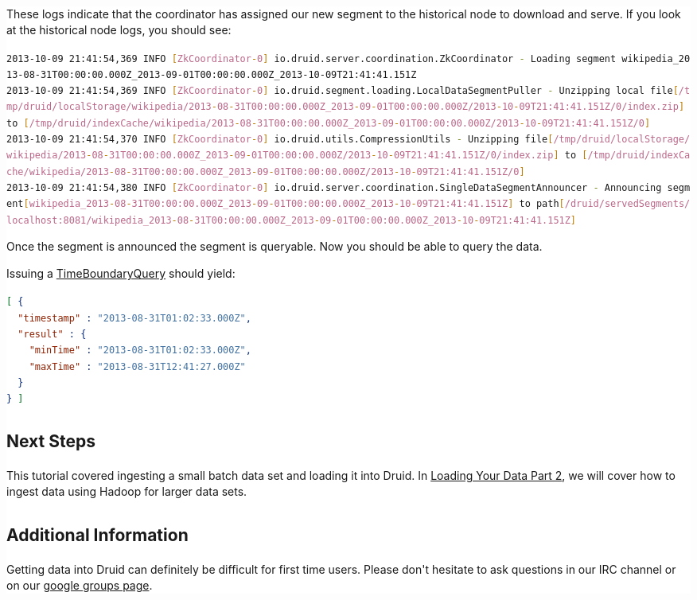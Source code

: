 These logs indicate that the coordinator has assigned our new segment to the historical node to download and serve. If you look at the historical node logs, you should see:

```bash
2013-10-09 21:41:54,369 INFO [ZkCoordinator-0] io.druid.server.coordination.ZkCoordinator - Loading segment wikipedia_2013-08-31T00:00:00.000Z_2013-09-01T00:00:00.000Z_2013-10-09T21:41:41.151Z
2013-10-09 21:41:54,369 INFO [ZkCoordinator-0] io.druid.segment.loading.LocalDataSegmentPuller - Unzipping local file[/tmp/druid/localStorage/wikipedia/2013-08-31T00:00:00.000Z_2013-09-01T00:00:00.000Z/2013-10-09T21:41:41.151Z/0/index.zip] to [/tmp/druid/indexCache/wikipedia/2013-08-31T00:00:00.000Z_2013-09-01T00:00:00.000Z/2013-10-09T21:41:41.151Z/0]
2013-10-09 21:41:54,370 INFO [ZkCoordinator-0] io.druid.utils.CompressionUtils - Unzipping file[/tmp/druid/localStorage/wikipedia/2013-08-31T00:00:00.000Z_2013-09-01T00:00:00.000Z/2013-10-09T21:41:41.151Z/0/index.zip] to [/tmp/druid/indexCache/wikipedia/2013-08-31T00:00:00.000Z_2013-09-01T00:00:00.000Z/2013-10-09T21:41:41.151Z/0]
2013-10-09 21:41:54,380 INFO [ZkCoordinator-0] io.druid.server.coordination.SingleDataSegmentAnnouncer - Announcing segment[wikipedia_2013-08-31T00:00:00.000Z_2013-09-01T00:00:00.000Z_2013-10-09T21:41:41.151Z] to path[/druid/servedSegments/localhost:8081/wikipedia_2013-08-31T00:00:00.000Z_2013-09-01T00:00:00.000Z_2013-10-09T21:41:41.151Z]
```

Once the segment is announced the segment is queryable. Now you should be able to query the data.

Issuing a [TimeBoundaryQuery](TimeBoundaryQuery.html) should yield:

```json
[ {
  "timestamp" : "2013-08-31T01:02:33.000Z",
  "result" : {
    "minTime" : "2013-08-31T01:02:33.000Z",
    "maxTime" : "2013-08-31T12:41:27.000Z"
  }
} ]
```

Next Steps
----------

This tutorial covered ingesting a small batch data set and loading it into Druid. In [Loading Your Data Part 2](Tutorial%3A-Loading-Your-Data-Part-2.html), we will cover how to ingest data using Hadoop for larger data sets.

Additional Information
----------------------

Getting data into Druid can definitely be difficult for first time users. Please don't hesitate to ask questions in our IRC channel or on our [google groups page](https://groups.google.com/forum/#!forum/druid-development).
